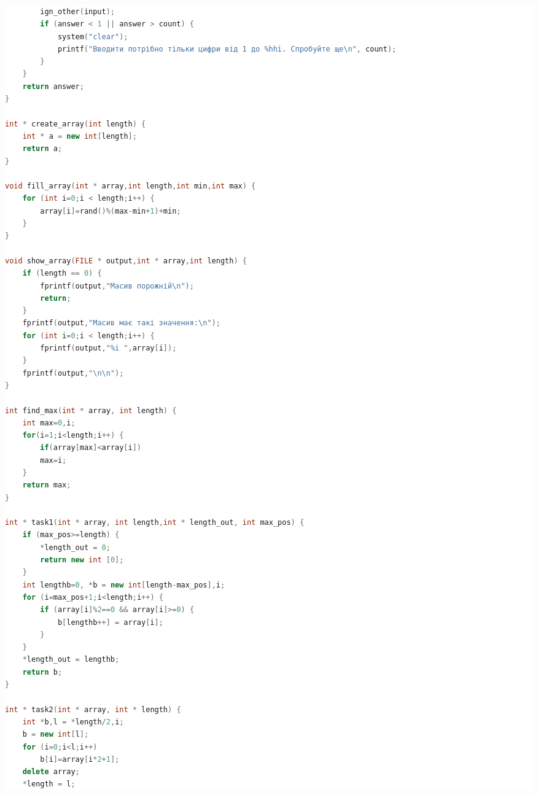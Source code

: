 ```cpp
		ign_other(input);
		if (answer < 1 || answer > count) {
			system("clear");
			printf("Вводити потрібно тільки цифри від 1 до %hhi. Спробуйте ще\n", count);
		}
	}
	return answer;
}

int * create_array(int length) {
	int * a = new int[length];
	return a;
}

void fill_array(int * array,int length,int min,int max) {
	for (int i=0;i < length;i++) {
		array[i]=rand()%(max-min+1)+min;
	}
}

void show_array(FILE * output,int * array,int length) {
	if (length == 0) {
		fprintf(output,"Масив порожній\n");
		return;
	}
	fprintf(output,"Масив має такі значення:\n");
	for (int i=0;i < length;i++) {
		fprintf(output,"%i ",array[i]);
	}
	fprintf(output,"\n\n");
}

int find_max(int * array, int length) {
	int max=0,i;
	for(i=1;i<length;i++) {
		if(array[max]<array[i])
		max=i;
	}
	return max;
}

int * task1(int * array, int length,int * length_out, int max_pos) {
	if (max_pos>=length) {
		*length_out = 0;
		return new int [0];
	}
	int lengthb=0, *b = new int[length-max_pos],i;
	for (i=max_pos+1;i<length;i++) {
		if (array[i]%2==0 && array[i]>=0) {
			b[lengthb++] = array[i];
		}
	}
	*length_out = lengthb;
	return b;
}

int * task2(int * array, int * length) {
	int *b,l = *length/2,i;
	b = new int[l];
	for (i=0;i<l;i++)
		b[i]=array[i*2+1];
	delete array;
	*length = l;
```